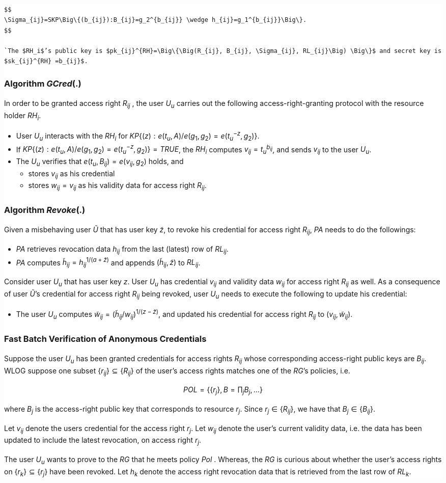     $$
    \Sigma_{ij}=SKP\Big\{(b_{ij}):B_{ij}=g_2^{b_{ij}} \wedge h_{ij}=g_1^{b_{ij}}\Big\}.
    $$
    
    `The $RH_i$’s public key is $pk_{ij}^{RH}=\Big\{\Big(R_{ij}, B_{ij}, \Sigma_{ij}, RL_{ij}\Big) \Big\}$ and secret key is $sk_{ij}^{RH} =b_{ij}$.
    

### Algorithm $GCred(.)$

In order to be granted access right $R_{ij}$ , the user $U_u$ carries out the following access-right-granting protocol with the resource holder $RH_i$. 

- User $U_u$ interacts with the $RH_i$ for $KP\Big\{ (z) : e(t_u,A)/e(g_1,g_2) = e(t_u^{-z}, g_2)  \Big\}$.
- If $KP\Big\{ (z) : e(t_u,A)/e(g_1,g_2) = e(t_u^{-z}, g_2) \Big\}=TRUE$, the $RH_i$ computes $v_{ij} = t_u^{b_{ij}}$, and sends $v_{ij}$ to the user $U_u$.
- The $U_u$ verifies that $e(t_u, B_{ij}) = e(v_{ij}, g_2)$ holds, and
    - stores $v_{ij}$ as his credential
    - stores $w_{ij}=v_{ij}$ as his validity data for access right $R_{ij}$.

### Algorithm $Revoke(.)$

Given a misbehaving user $\tilde{U}$ that has user key $\tilde{z}$,  to revoke his credential for access right $R_{ij}$, $PA$ needs to do the followings:

- $PA$ retrieves revocation data $h_{ij}$ from the last (latest) row of $RL_{ij}$.
- $PA$ computes $\tilde{h}_{ij} = h_{ij}^{1/(a+\tilde{z})}$ and appends $(\tilde{h}_{ij}, \tilde{z})$ to $RL_{ij}$.

Consider user $U_u$ that has user key $z$. User $U_u$ has credential $v_{ij}$ and validity data $w_{ij}$ for access right $R_{ij}$ as well. As a consequence of user $\tilde{U}$’s credential for access right $R_{ij}$ being revoked, user $U_u$ needs to execute the following to update his credential:

- The user $U_u$ computes $\tilde{w}_{ij} = (\tilde{h}_{ij} / w_{ij})^{1/(z - \tilde{z})}$, and updated his credential for access right $R_{ij}$ to $(v_{ij}, \tilde{w}_{ij})$.

### Fast Batch Verification of Anonymous Credentials

Suppose the user $U_u$ has been granted credentials for access rights $R_{ij}$ whose corresponding access-right public keys are $B_{ij}$. WLOG suppose one subset $\{r_{ij}\} \subseteq \{R_{ij}\}$ of the user’s access rights matches one of the $RG$’s policies, i.e.

$$
POL = \Bigg\{ \{r_j\}, B = \prod_j B_j, \dots   \Bigg\}
$$

where $B_j$ is the access-right public key that corresponds to resource $r_j$. Since $r_j \in \{R_{ij}\}$, we have that $B_j \in \{B_{ij}\}$.

Let $v_{ij}$ denote the users credential for the access right $r_j$. Let $w_{ij}$ denote the user’s current validity data, i.e. the data has been updated to include the latest revocation, on access right $r_j$.

The user $U_u$ wants to prove to the $RG$ that he meets policy $Pol$ . Whereas, the $RG$ is curious about whether the user’s access rights on $\{r_k\} \subseteq \{r_j\}$ have been revoked. Let $h_k$ denote the access right revocation data that is retrieved from the last row of $RL_k$.
